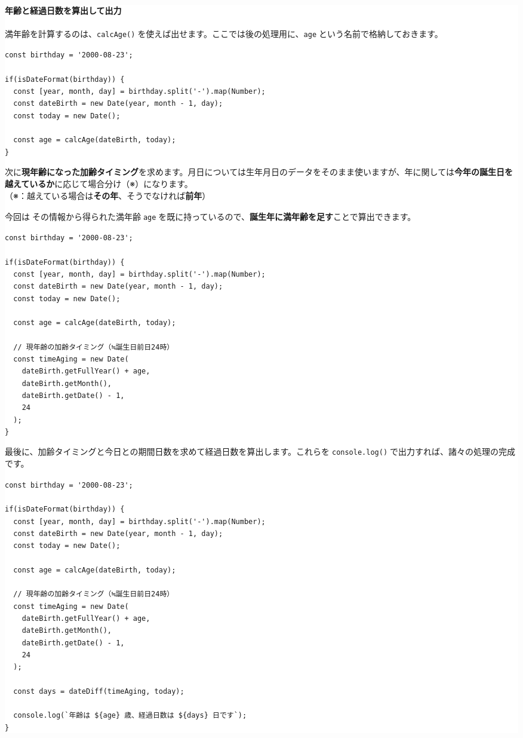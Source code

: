 #### 年齢と経過日数を算出して出力

満年齢を計算するのは、`calcAge()` を使えば出せます。ここでは後の処理用に、`age` という名前で格納しておきます。

```javascript:年齢の算出
const birthday = '2000-08-23';

if(isDateFormat(birthday)) {
  const [year, month, day] = birthday.split('-').map(Number);
  const dateBirth = new Date(year, month - 1, day);
  const today = new Date();

  const age = calcAge(dateBirth, today);
}
```

次に**現年齢になった加齢タイミング**を求めます。月日については生年月日のデータをそのまま使いますが、年に関しては**今年の誕生日を越えているか**に応じて場合分け（※）になります。  
（※：越えている場合は**その年**、そうでなければ**前年**）

今回は その情報から得られた満年齢 `age` を既に持っているので、**誕生年に満年齢を足す**ことで算出できます。

```javascript:現年齢の加齢タイミングを算出
const birthday = '2000-08-23';

if(isDateFormat(birthday)) {
  const [year, month, day] = birthday.split('-').map(Number);
  const dateBirth = new Date(year, month - 1, day);
  const today = new Date();

  const age = calcAge(dateBirth, today);

  // 現年齢の加齢タイミング（≒誕生日前日24時）
  const timeAging = new Date(
    dateBirth.getFullYear() + age,
    dateBirth.getMonth(),
    dateBirth.getDate() - 1,
    24
  );
}
```

最後に、加齢タイミングと今日との期間日数を求めて経過日数を算出します。これらを `console.log()` で出力すれば、諸々の処理の完成です。

```javascript:経過日数を算出し、諸々を出力
const birthday = '2000-08-23';

if(isDateFormat(birthday)) {
  const [year, month, day] = birthday.split('-').map(Number);
  const dateBirth = new Date(year, month - 1, day);
  const today = new Date();

  const age = calcAge(dateBirth, today);

  // 現年齢の加齢タイミング（≒誕生日前日24時）
  const timeAging = new Date(
    dateBirth.getFullYear() + age,
    dateBirth.getMonth(),
    dateBirth.getDate() - 1,
    24
  );

  const days = dateDiff(timeAging, today);

  console.log(`年齢は ${age} 歳、経過日数は ${days} 日です`);
}
```
